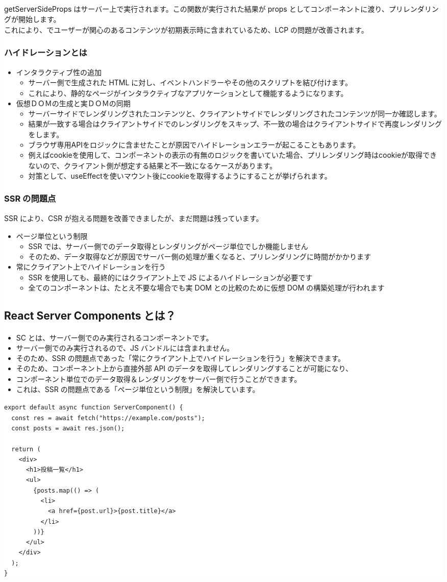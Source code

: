 getServerSideProps はサーバー上で実行されます。この関数が実行された結果が props としてコンポーネントに渡り、プリレンダリングが開始します。  
これにより、でユーザーが関心のあるコンテンツが初期表示時に含まれているため、LCP の問題が改善されます。  
  
### ハイドレーションとは
- インタラクティブ性の追加
  - サーバー側で生成された HTML に対し、イベントハンドラーやその他のスクリプトを結び付けます。
  - これにより、静的なページがインタラクティブなアプリケーションとして機能するようになります。
- 仮想ＤＯＭの生成と実ＤＯＭの同期
  - サーバーサイドでレンダリングされたコンテンツと、クライアントサイドでレンダリングされたコンテンツが同一か確認します。
  - 結果が一致する場合はクライアントサイドでのレンダリングをスキップ、不一致の場合はクライアントサイドで再度レンダリングをします。
  - ブラウザ専用APIをロジックに含ませたことが原因でハイドレーションエラーが起こることもあります。
  - 例えばcookieを使用して、コンポーネントの表示の有無のロジックを書いていた場合、プリレンダリング時はcookieが取得できないので、クライアント側が想定する結果と不一致になるケースがあります。
  - 対策として、useEffectを使いマウント後にcookieを取得するようにすることが挙げられます。

### SSR の問題点
SSR により、CSR が抱える問題を改善できましたが、まだ問題は残っています。
- ページ単位という制限
  - SSR では、サーバー側でのデータ取得とレンダリングがページ単位でしか機能しません
  - そのため、データ取得などが原因でサーバー側の処理が重くなると、プリレンダリングに時間がかかります
- 常にクライアント上でハイドレーションを行う
  - SSR を使用しても、最終的にはクライアント上で JS によるハイドレーションが必要です
  - 全てのコンポーネントは、たとえ不要な場合でも実 DOM との比較のために仮想 DOM の構築処理が行われます

## React Server Components とは？
- SC とは、サーバー側でのみ実行されるコンポーネントです。
- サーバー側でのみ実行されるので、JS バンドルには含まれません。
- そのため、SSR の問題点であった「常にクライアント上でハイドレーションを行う」を解決できます。
- そのため、コンポーネント上から直接外部 API のデータを取得してレンダリングすることが可能になり、
- コンポーネント単位でのデータ取得＆レンダリングをサーバー側で行うことができます。
- これは、SSR の問題点である「ページ単位という制限」を解決しています。

```tsx
export default async function ServerComponent() {
  const res = await fetch("https://example.com/posts");
  const posts = await res.json();

  return (
    <div>
      <h1>投稿一覧</h1>
      <ul>
        {posts.map(() => (
          <li>
            <a href={post.url}>{post.title}</a>
          </li>
        ))}
      </ul>
    </div>
  );
}
```
